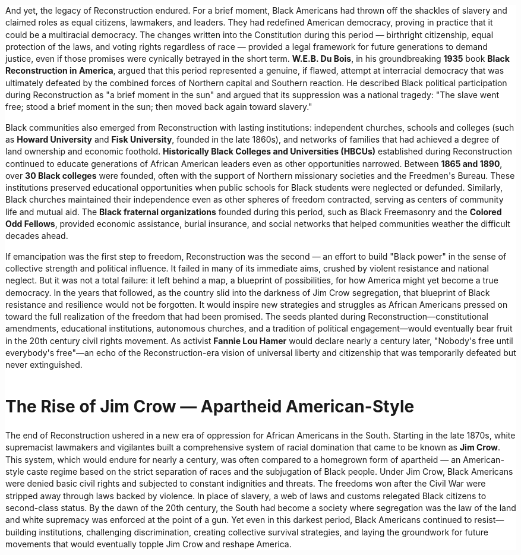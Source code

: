 And yet, the legacy of Reconstruction endured. For a brief moment, Black Americans had thrown off the shackles of slavery and claimed roles as equal citizens, lawmakers, and leaders. They had redefined American democracy, proving in practice that it could be a multiracial democracy. The changes written into the Constitution during this period — birthright citizenship, equal protection of the laws, and voting rights regardless of race — provided a legal framework for future generations to demand justice, even if those promises were cynically betrayed in the short term. **W.E.B. Du Bois**, in his groundbreaking **1935** book **Black Reconstruction in America**, argued that this period represented a genuine, if flawed, attempt at interracial democracy that was ultimately defeated by the combined forces of Northern capital and Southern reaction. He described Black political participation during Reconstruction as "a brief moment in the sun" and argued that its suppression was a national tragedy: "The slave went free; stood a brief moment in the sun; then moved back again toward slavery."

Black communities also emerged from Reconstruction with lasting institutions: independent churches, schools and colleges (such as **Howard University** and **Fisk University**, founded in the late 1860s), and networks of families that had achieved a degree of land ownership and economic foothold. **Historically Black Colleges and Universities (HBCUs)** established during Reconstruction continued to educate generations of African American leaders even as other opportunities narrowed. Between **1865 and 1890**, over **30 Black colleges** were founded, often with the support of Northern missionary societies and the Freedmen's Bureau. These institutions preserved educational opportunities when public schools for Black students were neglected or defunded. Similarly, Black churches maintained their independence even as other spheres of freedom contracted, serving as centers of community life and mutual aid. The **Black fraternal organizations** founded during this period, such as Black Freemasonry and the **Colored Odd Fellows**, provided economic assistance, burial insurance, and social networks that helped communities weather the difficult decades ahead.

If emancipation was the first step to freedom, Reconstruction was the second — an effort to build "Black power" in the sense of collective strength and political influence. It failed in many of its immediate aims, crushed by violent resistance and national neglect. But it was not a total failure: it left behind a map, a blueprint of possibilities, for how America might yet become a true democracy. In the years that followed, as the country slid into the darkness of Jim Crow segregation, that blueprint of Black resistance and resilience would not be forgotten. It would inspire new strategies and struggles as African Americans pressed on toward the full realization of the freedom that had been promised. The seeds planted during Reconstruction—constitutional amendments, educational institutions, autonomous churches, and a tradition of political engagement—would eventually bear fruit in the 20th century civil rights movement. As activist **Fannie Lou Hamer** would declare nearly a century later, "Nobody's free until everybody's free"—an echo of the Reconstruction-era vision of universal liberty and citizenship that was temporarily defeated but never extinguished.

# The Rise of Jim Crow — Apartheid American-Style

The end of Reconstruction ushered in a new era of oppression for African Americans in the South. Starting in the late 1870s, white supremacist lawmakers and vigilantes built a comprehensive system of racial domination that came to be known as **Jim Crow**. This system, which would endure for nearly a century, was often compared to a homegrown form of apartheid — an American-style caste regime based on the strict separation of races and the subjugation of Black people. Under Jim Crow, Black Americans were denied basic civil rights and subjected to constant indignities and threats. The freedoms won after the Civil War were stripped away through laws backed by violence. In place of slavery, a web of laws and customs relegated Black citizens to second-class status. By the dawn of the 20th century, the South had become a society where segregation was the law of the land and white supremacy was enforced at the point of a gun. Yet even in this darkest period, Black Americans continued to resist—building institutions, challenging discrimination, creating collective survival strategies, and laying the groundwork for future movements that would eventually topple Jim Crow and reshape America.
